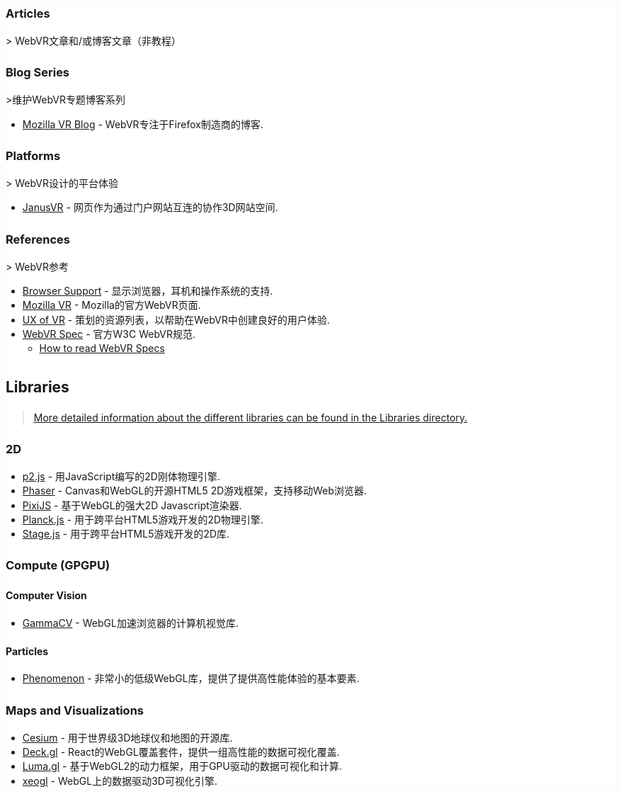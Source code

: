 ### Articles

&gt; WebVR文章和/或博客文章（非教程）

### Blog Series

&gt;维护WebVR专题博客系列

* [Mozilla VR Blog](https://blog.mozvr.com/) -  WebVR专注于Firefox制造商的博客.

### Platforms

&gt; WebVR设计的平台体验

* [JanusVR](https://janusvr.com/) - 网页作为通过门户网站互连的协作3D网站空间.

### References

&gt; WebVR参考

* [Browser Support](https://webvr.rocks/) - 显示浏览器，耳机和操作系统的支持.
* [Mozilla VR](https://mixedreality.mozilla.org/) -  Mozilla的官方WebVR页面.
* [UX of VR](https://www.uxofvr.com/) - 策划的资源列表，以帮助在WebVR中创建良好的用户体验.
* [WebVR Spec](https://w3c.github.io/webvr/) - 官方W3C WebVR规范.
  * [How to read WebVR Specs](https://dassur.ma/things/reading-specs/)

## Libraries

> [More detailed information about the different libraries can be found in the Libraries directory.](https://github.com/sjfricke/awesome-webgl/tree/master/Libraries)

### 2D
* [p2.js](https://github.com/schteppe/p2.js) - 用JavaScript编写的2D刚体物理引擎.
* [Phaser](https://phaser.io/) -  Canvas和WebGL的开源HTML5 2D游戏框架，支持移动Web浏览器.
* [PixiJS](http://www.pixijs.com/) - 基于WebGL的强大2D Javascript渲染器.
* [Planck.js](https://github.com/shakiba/planck.js) - 用于跨平台HTML5游戏开发的2D物理引擎.
* [Stage.js](https://github.com/shakiba/stage.js) - 用于跨平台HTML5游戏开发的2D库.

### Compute (GPGPU)

#### Computer Vision
* [GammaCV](https://gammacv.com) -  WebGL加速浏览器的计算机视觉库.

#### Particles
* [Phenomenon](https://github.com/vaneenige/phenomenon) - 非常小的低级WebGL库，提供了提供高性能体验的基本要素.

### Maps and Visualizations
* [Cesium](https://cesiumjs.org/) - 用于世界级3D地球仪和地图的开源库.
* [Deck.gl](http://deck.gl/) -  React的WebGL覆盖套件，提供一组高性能的数据可视化覆盖.
* [Luma.gl](https://luma.gl/) - 基于WebGL2的动力框架，用于GPU驱动的数据可视化和计算.
* [xeogl](http://xeogl.org/) -  WebGL上的数据驱动3D可视化引擎.
